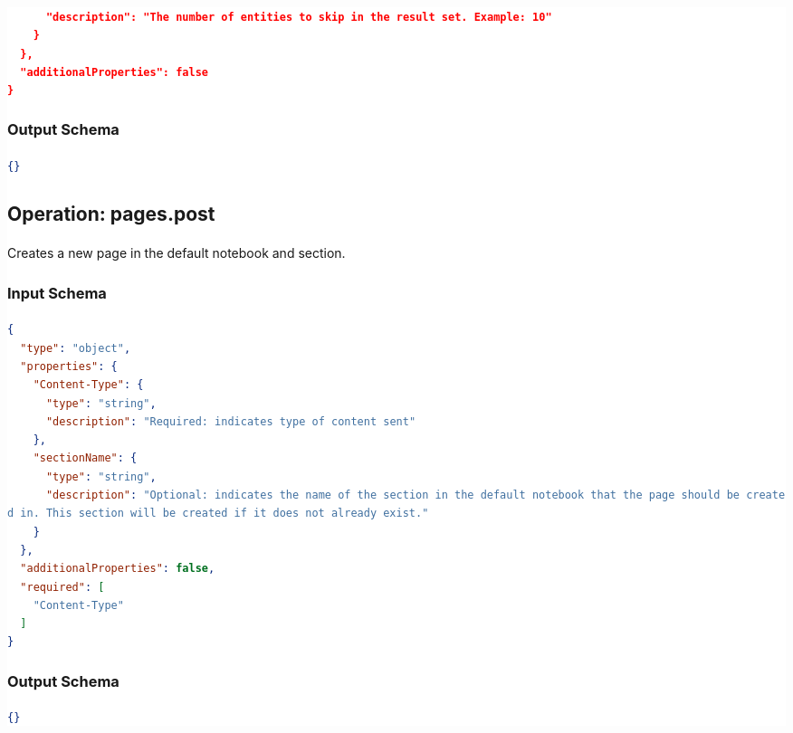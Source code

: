 ```json
      "description": "The number of entities to skip in the result set. Example: 10"
    }
  },
  "additionalProperties": false
}
```
### Output Schema
```json
{}
```
## Operation: pages.post
Creates a new page in the default notebook and section.

### Input Schema
```json
{
  "type": "object",
  "properties": {
    "Content-Type": {
      "type": "string",
      "description": "Required: indicates type of content sent"
    },
    "sectionName": {
      "type": "string",
      "description": "Optional: indicates the name of the section in the default notebook that the page should be created in. This section will be created if it does not already exist."
    }
  },
  "additionalProperties": false,
  "required": [
    "Content-Type"
  ]
}
```
### Output Schema
```json
{}
```
